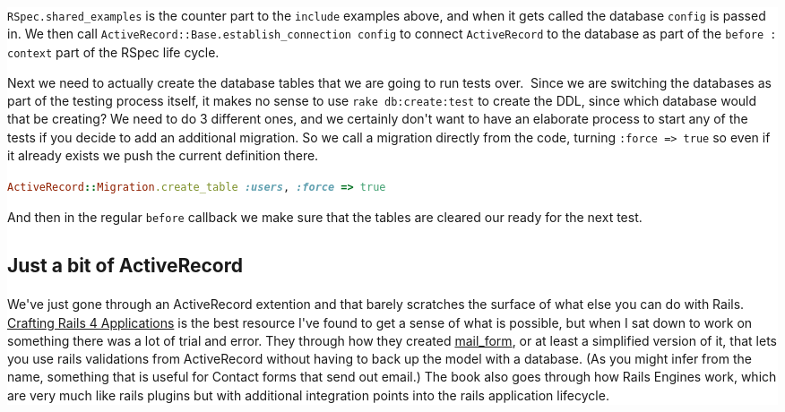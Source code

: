 `RSpec.shared_examples` is the counter part to the `include` examples above, and when it gets called the database `config` is passed in.  We then call  `ActiveRecord::Base.establish_connection config` to connect `ActiveRecord` to the database as part of the `before :context` part of the RSpec life cycle.

Next we need to actually create the database tables that we are going to run tests over.  Since we are switching the databases as part of the testing process itself, it makes no sense to use `rake db:create:test` to create the DDL, since which database would that be creating?  We need to do 3 different ones, and we certainly don't want to have an elaborate process to start any of the tests if you decide to add an additional migration.  So we call a migration directly from the code, turning `:force => true` so even if it already exists we push the current definition there.

```rb
ActiveRecord::Migration.create_table :users, :force => true
```

And then in the regular `before` callback we make sure that the tables are cleared our ready for the next test.

## Just a bit of ActiveRecord

We've just gone through an ActiveRecord extention and that barely scratches the surface of what else you can do with Rails.  [Crafting Rails 4 Applications](https://pragprog.com/book/jvrails2/crafting-rails-4-applications) is the best resource I've found to get a sense of what is possible, but when I sat down to work on something there was a lot of trial and error.  They through how they created [mail_form](https://github.com/plataformatec/mail_form), or at least a simplified version of it, that lets you use rails validations from ActiveRecord without having to back up the model with a database.  (As you might infer from the name, something that is useful for Contact forms that send out email.)  The book also goes through how Rails Engines work, which are very much like rails plugins but with additional integration points into the rails application lifecycle.